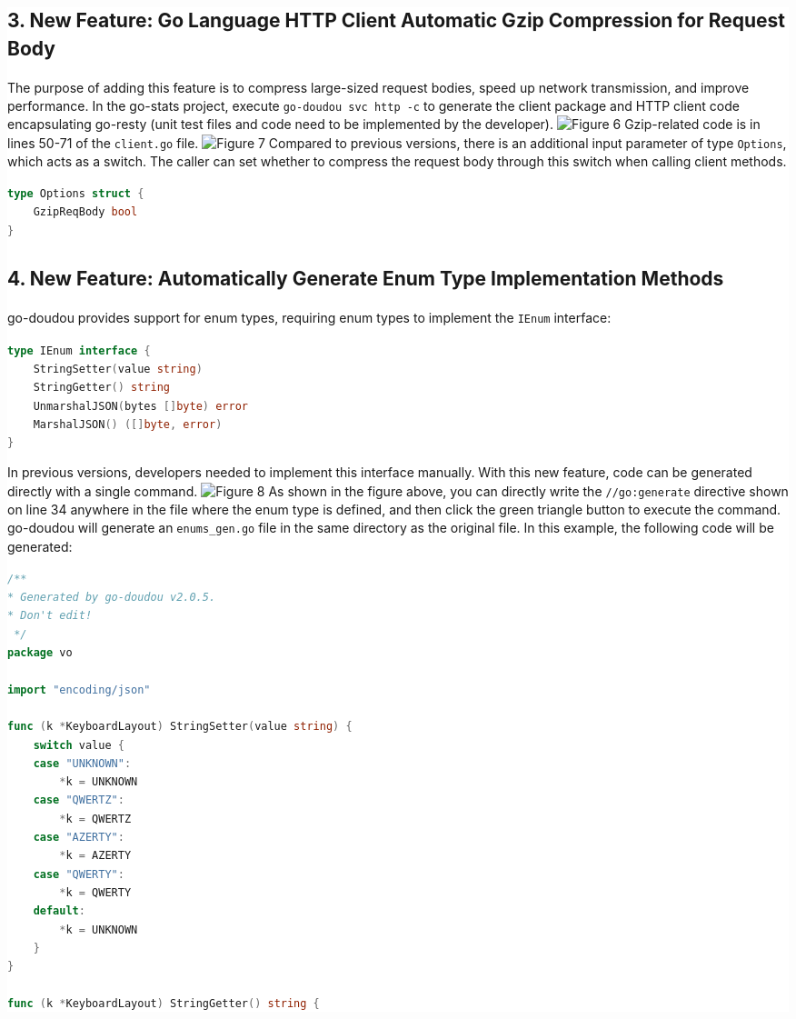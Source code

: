 ## 3. New Feature: Go Language HTTP Client Automatic Gzip Compression for Request Body
The purpose of adding this feature is to compress large-sized request bodies, speed up network transmission, and improve performance. In the go-stats project, execute `go-doudou svc http -c` to generate the client package and HTTP client code encapsulating go-resty (unit test files and code need to be implemented by the developer).
![Figure 6](./v2.0.5-6.png)
Gzip-related code is in lines 50-71 of the `client.go` file.
![Figure 7](./v2.0.5-7.png)
Compared to previous versions, there is an additional input parameter of type `Options`, which acts as a switch. The caller can set whether to compress the request body through this switch when calling client methods.
```go
type Options struct {
    GzipReqBody bool
}
```

## 4. New Feature: Automatically Generate Enum Type Implementation Methods
go-doudou provides support for enum types, requiring enum types to implement the `IEnum` interface:
```go
type IEnum interface {
	StringSetter(value string)
	StringGetter() string
	UnmarshalJSON(bytes []byte) error
	MarshalJSON() ([]byte, error)
}
```
In previous versions, developers needed to implement this interface manually. With this new feature, code can be generated directly with a single command.
![Figure 8](./v2.0.5-8.png)
As shown in the figure above, you can directly write the `//go:generate` directive shown on line 34 anywhere in the file where the enum type is defined, and then click the green triangle button to execute the command. go-doudou will generate an `enums_gen.go` file in the same directory as the original file. In this example, the following code will be generated:
```go
/**
* Generated by go-doudou v2.0.5.
* Don't edit!
 */
package vo

import "encoding/json"

func (k *KeyboardLayout) StringSetter(value string) {
	switch value {
	case "UNKNOWN":
		*k = UNKNOWN
	case "QWERTZ":
		*k = QWERTZ
	case "AZERTY":
		*k = AZERTY
	case "QWERTY":
		*k = QWERTY
	default:
		*k = UNKNOWN
	}
}

func (k *KeyboardLayout) StringGetter() string {
```